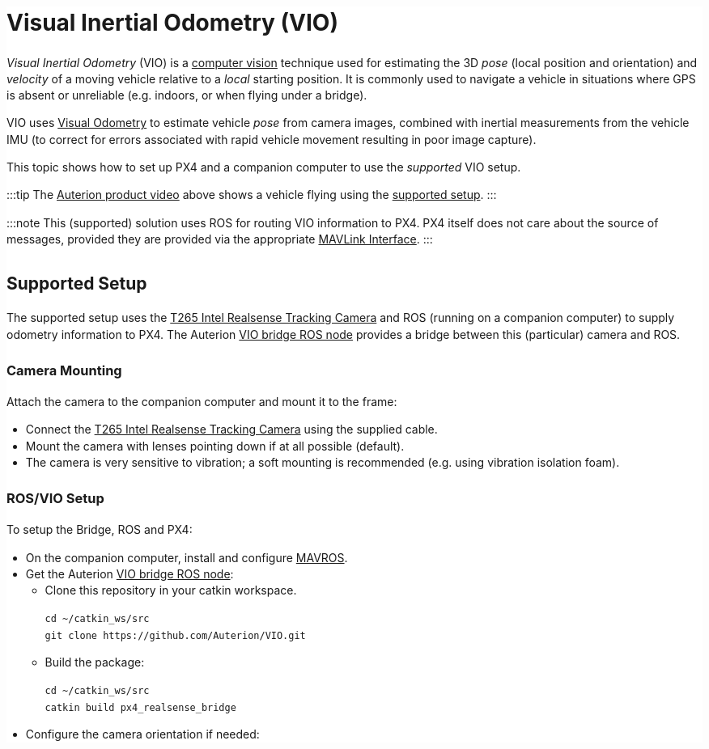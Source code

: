 # Visual Inertial Odometry (VIO)

*Visual Inertial Odometry* (VIO) is a [computer vision](../computer_vision/README.md) technique used for estimating the 3D *pose* (local position and orientation) and *velocity* of a moving vehicle relative to a *local* starting position.
It is commonly used to navigate a vehicle in situations where GPS is absent or unreliable (e.g. indoors, or when flying under a bridge).

VIO uses [Visual Odometry](https://en.wikipedia.org/wiki/Visual_odometry) to estimate vehicle *pose* from camera images, combined with inertial measurements from the vehicle IMU (to correct for errors associated with rapid vehicle movement resulting in poor image capture).

This topic shows how to set up PX4 and a companion computer to use the *supported* VIO setup.

<iframe width="650" height="365" src="https://www.youtube.com/embed/gWtrka2mK7U" frameborder="0" allow="accelerometer; autoplay; clipboard-write; encrypted-media; gyroscope; picture-in-picture" allowfullscreen></iframe>


:::tip
The [Auterion product video](https://auterion.com/enabling_uav_navigation_in_environments_with_limited_or_no_gps_signal/) above shows a vehicle flying using the [supported setup](#supported_setup).
:::

:::note
This (supported) solution uses ROS for routing VIO information to PX4.
PX4 itself does not care about the source of messages, provided they are provided via the appropriate [MAVLink Interface](../ros/external_position_estimation.md#px4-mavlink-integration).
:::

<a id="supported_setup"></a>
## Supported Setup

The supported setup uses the [T265 Intel Realsense Tracking Camera](../peripherals/camera_t265_vio.md) and ROS (running on a companion computer) to supply odometry information to PX4.
The Auterion [VIO bridge ROS node](https://github.com/Auterion/VIO_bridge) provides a bridge between this (particular) camera and ROS.



### Camera Mounting

Attach the camera to the companion computer and mount it to the frame:

- Connect the [T265 Intel Realsense Tracking Camera](../peripherals/camera_t265_vio.md) using the supplied cable.
- Mount the camera with lenses pointing down if at all possible (default).
- The camera is very sensitive to vibration; a soft mounting is recommended (e.g. using vibration isolation foam).


### ROS/VIO Setup

To setup the Bridge, ROS and PX4:
- On the companion computer, install and configure [MAVROS](../ros/mavros_installation.md).
- Get the Auterion [VIO bridge ROS node](https://github.com/Auterion/VIO_bridge):
  - Clone this repository in your catkin workspace.
    ```
	cd ~/catkin_ws/src
	git clone https://github.com/Auterion/VIO.git
	```
  - Build the package:
    ```
	cd ~/catkin_ws/src
	catkin build px4_realsense_bridge
	```
- Configure the camera orientation if needed:
